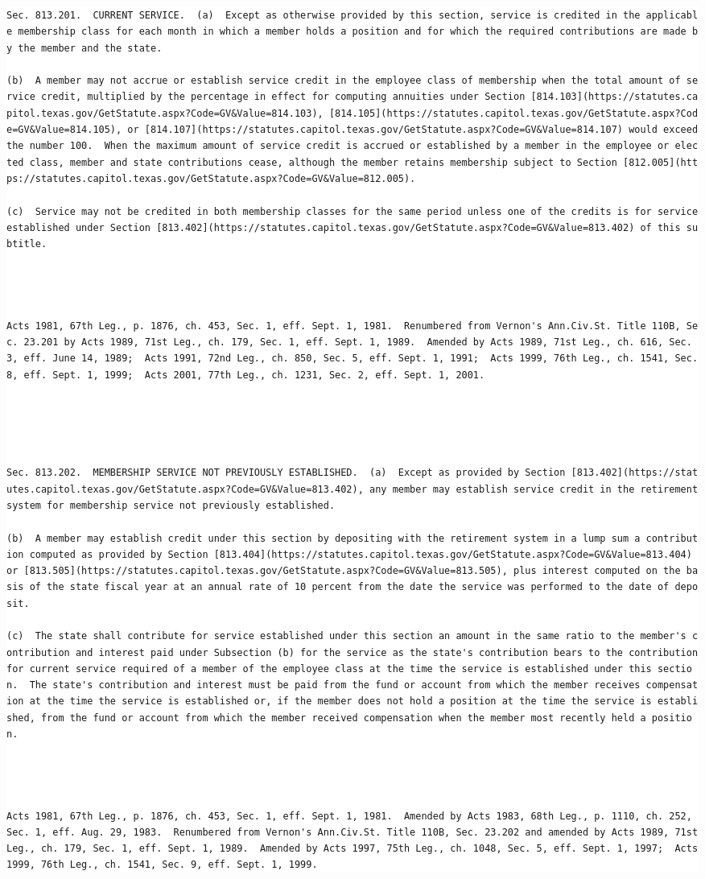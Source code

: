       
    
    
    Sec. 813.201.  CURRENT SERVICE.  (a)  Except as otherwise provided by this section, service is credited in the applicable membership class for each month in which a member holds a position and for which the required contributions are made by the member and the state.
    
    (b)  A member may not accrue or establish service credit in the employee class of membership when the total amount of service credit, multiplied by the percentage in effect for computing annuities under Section [814.103](https://statutes.capitol.texas.gov/GetStatute.aspx?Code=GV&Value=814.103), [814.105](https://statutes.capitol.texas.gov/GetStatute.aspx?Code=GV&Value=814.105), or [814.107](https://statutes.capitol.texas.gov/GetStatute.aspx?Code=GV&Value=814.107) would exceed the number 100.  When the maximum amount of service credit is accrued or established by a member in the employee or elected class, member and state contributions cease, although the member retains membership subject to Section [812.005](https://statutes.capitol.texas.gov/GetStatute.aspx?Code=GV&Value=812.005).
    
    (c)  Service may not be credited in both membership classes for the same period unless one of the credits is for service established under Section [813.402](https://statutes.capitol.texas.gov/GetStatute.aspx?Code=GV&Value=813.402) of this subtitle.
    
    
    
    
    Acts 1981, 67th Leg., p. 1876, ch. 453, Sec. 1, eff. Sept. 1, 1981.  Renumbered from Vernon's Ann.Civ.St. Title 110B, Sec. 23.201 by Acts 1989, 71st Leg., ch. 179, Sec. 1, eff. Sept. 1, 1989.  Amended by Acts 1989, 71st Leg., ch. 616, Sec. 3, eff. June 14, 1989;  Acts 1991, 72nd Leg., ch. 850, Sec. 5, eff. Sept. 1, 1991;  Acts 1999, 76th Leg., ch. 1541, Sec. 8, eff. Sept. 1, 1999;  Acts 2001, 77th Leg., ch. 1231, Sec. 2, eff. Sept. 1, 2001.
    
    
    
    
    
    Sec. 813.202.  MEMBERSHIP SERVICE NOT PREVIOUSLY ESTABLISHED.  (a)  Except as provided by Section [813.402](https://statutes.capitol.texas.gov/GetStatute.aspx?Code=GV&Value=813.402), any member may establish service credit in the retirement system for membership service not previously established.
    
    (b)  A member may establish credit under this section by depositing with the retirement system in a lump sum a contribution computed as provided by Section [813.404](https://statutes.capitol.texas.gov/GetStatute.aspx?Code=GV&Value=813.404) or [813.505](https://statutes.capitol.texas.gov/GetStatute.aspx?Code=GV&Value=813.505), plus interest computed on the basis of the state fiscal year at an annual rate of 10 percent from the date the service was performed to the date of deposit.
    
    (c)  The state shall contribute for service established under this section an amount in the same ratio to the member's contribution and interest paid under Subsection (b) for the service as the state's contribution bears to the contribution for current service required of a member of the employee class at the time the service is established under this section.  The state's contribution and interest must be paid from the fund or account from which the member receives compensation at the time the service is established or, if the member does not hold a position at the time the service is established, from the fund or account from which the member received compensation when the member most recently held a position.
    
    
    
    
    Acts 1981, 67th Leg., p. 1876, ch. 453, Sec. 1, eff. Sept. 1, 1981.  Amended by Acts 1983, 68th Leg., p. 1110, ch. 252, Sec. 1, eff. Aug. 29, 1983.  Renumbered from Vernon's Ann.Civ.St. Title 110B, Sec. 23.202 and amended by Acts 1989, 71st Leg., ch. 179, Sec. 1, eff. Sept. 1, 1989.  Amended by Acts 1997, 75th Leg., ch. 1048, Sec. 5, eff. Sept. 1, 1997;  Acts 1999, 76th Leg., ch. 1541, Sec. 9, eff. Sept. 1, 1999.
    